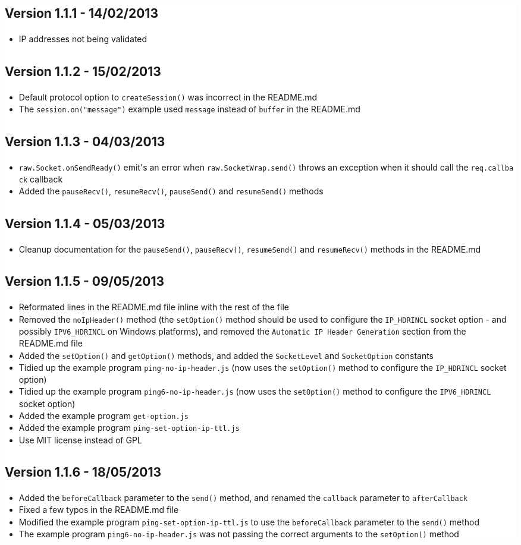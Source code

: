 ## Version 1.1.1 - 14/02/2013

 * IP addresses not being validated

## Version 1.1.2 - 15/02/2013

 * Default protocol option to `createSession()` was incorrect in the README.md
 * The `session.on("message")` example used `message` instead of `buffer` in
   the README.md

## Version 1.1.3 - 04/03/2013

 * `raw.Socket.onSendReady()` emit's an error when `raw.SocketWrap.send()`
   throws an exception when it should call the `req.callback` callback
 * Added the `pauseRecv()`, `resumeRecv()`, `pauseSend()` and `resumeSend()`
   methods

[net-ping]: https://npmjs.org/package/net-ping "net-ping"

## Version 1.1.4 - 05/03/2013

 * Cleanup documentation for the `pauseSend()`, `pauseRecv()`, `resumeSend()`
   and `resumeRecv()` methods in the README.md

## Version 1.1.5 - 09/05/2013

 * Reformated lines in the README.md file inline with the rest of the file
 * Removed the `noIpHeader()` method (the `setOption()` method should be
   used to configure the `IP_HDRINCL` socket option - and possibly
   `IPV6_HDRINCL` on Windows platforms), and removed the `Automatic IP Header
   Generation` section from the README.md file
 * Added the `setOption()` and `getOption()` methods, and added the
   `SocketLevel` and `SocketOption` constants
 * Tidied up the example program `ping-no-ip-header.js` (now uses the
   `setOption()` method to configure the `IP_HDRINCL` socket option)
 * Tidied up the example program `ping6-no-ip-header.js` (now uses the
   `setOption()` method to configure the `IPV6_HDRINCL` socket option)
 * Added the example program `get-option.js`
 * Added the example program `ping-set-option-ip-ttl.js`
 * Use MIT license instead of GPL

## Version 1.1.6 - 18/05/2013

 * Added the `beforeCallback` parameter to the `send()` method, and renamed the
   `callback` parameter to `afterCallback`
 * Fixed a few typos in the README.md file
 * Modified the example program `ping-set-option-ip-ttl.js` to use the
   `beforeCallback` parameter to the `send()` method
 * The example program `ping6-no-ip-header.js` was not passing the correct
   arguments to the `setOption()` method


[nodejs]: http://nodejs.org "Node.js"
[npm]: https://npmjs.org/ "npm"
[mac-osx-icmp-ref]: https://developer.apple.com/library/mac/documentation/Darwin/Reference/Manpages/man4/icmp.4.html
[nodejs]: http://nodejs.org "Node.js"
[net-ping]: http://npmjs.org/package/net-ping "net-ping"